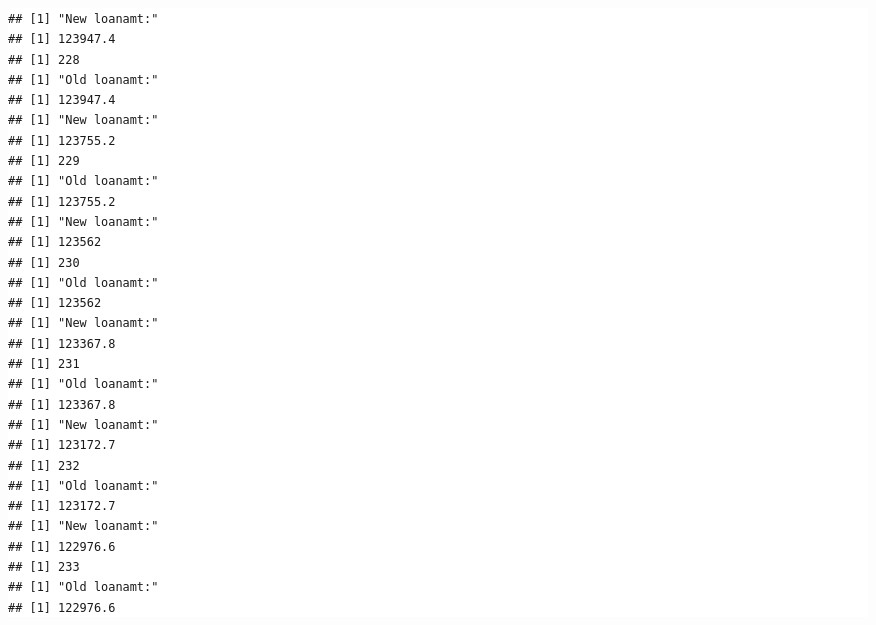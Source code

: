     ## [1] "New loanamt:"
    ## [1] 123947.4
    ## [1] 228
    ## [1] "Old loanamt:"
    ## [1] 123947.4
    ## [1] "New loanamt:"
    ## [1] 123755.2
    ## [1] 229
    ## [1] "Old loanamt:"
    ## [1] 123755.2
    ## [1] "New loanamt:"
    ## [1] 123562
    ## [1] 230
    ## [1] "Old loanamt:"
    ## [1] 123562
    ## [1] "New loanamt:"
    ## [1] 123367.8
    ## [1] 231
    ## [1] "Old loanamt:"
    ## [1] 123367.8
    ## [1] "New loanamt:"
    ## [1] 123172.7
    ## [1] 232
    ## [1] "Old loanamt:"
    ## [1] 123172.7
    ## [1] "New loanamt:"
    ## [1] 122976.6
    ## [1] 233
    ## [1] "Old loanamt:"
    ## [1] 122976.6